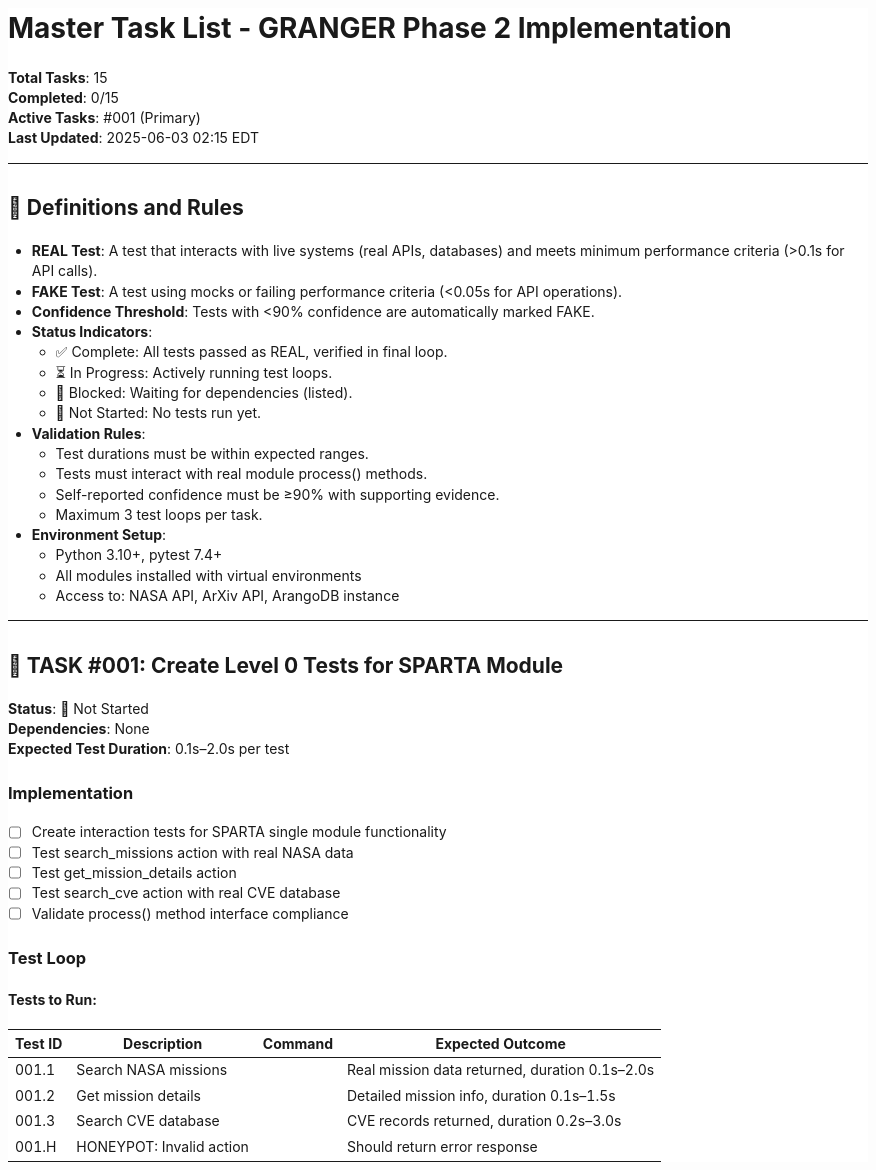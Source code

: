 # Master Task List - GRANGER Phase 2 Implementation

**Total Tasks**: 15  
**Completed**: 0/15  
**Active Tasks**: #001 (Primary)  
**Last Updated**: 2025-06-03 02:15 EDT  

---

## 📜 Definitions and Rules
- **REAL Test**: A test that interacts with live systems (real APIs, databases) and meets minimum performance criteria (>0.1s for API calls).  
- **FAKE Test**: A test using mocks or failing performance criteria (<0.05s for API operations).  
- **Confidence Threshold**: Tests with <90% confidence are automatically marked FAKE.
- **Status Indicators**:  
  - ✅ Complete: All tests passed as REAL, verified in final loop.  
  - ⏳ In Progress: Actively running test loops.  
  - 🚫 Blocked: Waiting for dependencies (listed).  
  - 🔄 Not Started: No tests run yet.  
- **Validation Rules**:  
  - Test durations must be within expected ranges.  
  - Tests must interact with real module process() methods.  
  - Self-reported confidence must be ≥90% with supporting evidence.
  - Maximum 3 test loops per task.  
- **Environment Setup**:  
  - Python 3.10+, pytest 7.4+  
  - All modules installed with virtual environments  
  - Access to: NASA API, ArXiv API, ArangoDB instance  

---

## 🎯 TASK #001: Create Level 0 Tests for SPARTA Module

**Status**: 🔄 Not Started  
**Dependencies**: None  
**Expected Test Duration**: 0.1s–2.0s per test  

### Implementation
- [ ] Create interaction tests for SPARTA single module functionality
- [ ] Test search_missions action with real NASA data
- [ ] Test get_mission_details action
- [ ] Test search_cve action with real CVE database
- [ ] Validate process() method interface compliance

### Test Loop


#### Tests to Run:
| Test ID | Description | Command | Expected Outcome |
|---------|-------------|---------|------------------|
| 001.1   | Search NASA missions |  | Real mission data returned, duration 0.1s–2.0s |
| 001.2   | Get mission details |  | Detailed mission info, duration 0.1s–1.5s |
| 001.3   | Search CVE database |  | CVE records returned, duration 0.2s–3.0s |
| 001.H   | HONEYPOT: Invalid action |  | Should return error response |
